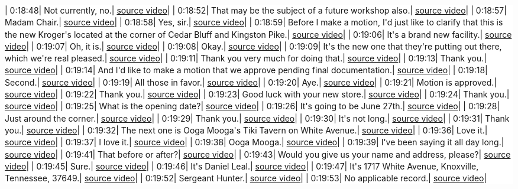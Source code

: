 | 0:18:48| Not currently, no.| [source video](https://archive.org/details/BeerBrd120515?start=1128)|
| 0:18:52| That may be the subject of a future workshop also.| [source video](https://archive.org/details/BeerBrd120515?start=1132)|
| 0:18:57| Madam Chair.| [source video](https://archive.org/details/BeerBrd120515?start=1137)|
| 0:18:58| Yes, sir.| [source video](https://archive.org/details/BeerBrd120515?start=1138)|
| 0:18:59| Before I make a motion, I'd just like to clarify that this is the new Kroger's located at the corner of Cedar Bluff and Kingston Pike.| [source video](https://archive.org/details/BeerBrd120515?start=1139)|
| 0:19:06| It's a brand new facility.| [source video](https://archive.org/details/BeerBrd120515?start=1146)|
| 0:19:07| Oh, it is.| [source video](https://archive.org/details/BeerBrd120515?start=1147)|
| 0:19:08| Okay.| [source video](https://archive.org/details/BeerBrd120515?start=1148)|
| 0:19:09| It's the new one that they're putting out there, which we're real pleased.| [source video](https://archive.org/details/BeerBrd120515?start=1149)|
| 0:19:11| Thank you very much for doing that.| [source video](https://archive.org/details/BeerBrd120515?start=1151)|
| 0:19:13| Thank you.| [source video](https://archive.org/details/BeerBrd120515?start=1153)|
| 0:19:14| And I'd like to make a motion that we approve pending final documentation.| [source video](https://archive.org/details/BeerBrd120515?start=1154)|
| 0:19:18| Second.| [source video](https://archive.org/details/BeerBrd120515?start=1158)|
| 0:19:19| All those in favor.| [source video](https://archive.org/details/BeerBrd120515?start=1159)|
| 0:19:20| Aye.| [source video](https://archive.org/details/BeerBrd120515?start=1160)|
| 0:19:21| Motion is approved.| [source video](https://archive.org/details/BeerBrd120515?start=1161)|
| 0:19:22| Thank you.| [source video](https://archive.org/details/BeerBrd120515?start=1162)|
| 0:19:23| Good luck with your new store.| [source video](https://archive.org/details/BeerBrd120515?start=1163)|
| 0:19:24| Thank you.| [source video](https://archive.org/details/BeerBrd120515?start=1164)|
| 0:19:25| What is the opening date?| [source video](https://archive.org/details/BeerBrd120515?start=1165)|
| 0:19:26| It's going to be June 27th.| [source video](https://archive.org/details/BeerBrd120515?start=1166)|
| 0:19:28| Just around the corner.| [source video](https://archive.org/details/BeerBrd120515?start=1168)|
| 0:19:29| Thank you.| [source video](https://archive.org/details/BeerBrd120515?start=1169)|
| 0:19:30| It's not long.| [source video](https://archive.org/details/BeerBrd120515?start=1170)|
| 0:19:31| Thank you.| [source video](https://archive.org/details/BeerBrd120515?start=1171)|
| 0:19:32| The next one is Ooga Mooga's Tiki Tavern on White Avenue.| [source video](https://archive.org/details/BeerBrd120515?start=1172)|
| 0:19:36| Love it.| [source video](https://archive.org/details/BeerBrd120515?start=1176)|
| 0:19:37| I love it.| [source video](https://archive.org/details/BeerBrd120515?start=1177)|
| 0:19:38| Ooga Mooga.| [source video](https://archive.org/details/BeerBrd120515?start=1178)|
| 0:19:39| I've been saying it all day long.| [source video](https://archive.org/details/BeerBrd120515?start=1179)|
| 0:19:41| That before or after?| [source video](https://archive.org/details/BeerBrd120515?start=1181)|
| 0:19:43| Would you give us your name and address, please?| [source video](https://archive.org/details/BeerBrd120515?start=1183)|
| 0:19:45| Sure.| [source video](https://archive.org/details/BeerBrd120515?start=1185)|
| 0:19:46| It's Daniel Leal.| [source video](https://archive.org/details/BeerBrd120515?start=1186)|
| 0:19:47| It's 1717 White Avenue, Knoxville, Tennessee, 37649.| [source video](https://archive.org/details/BeerBrd120515?start=1187)|
| 0:19:52| Sergeant Hunter.| [source video](https://archive.org/details/BeerBrd120515?start=1192)|
| 0:19:53| No applicable record.| [source video](https://archive.org/details/BeerBrd120515?start=1193)|